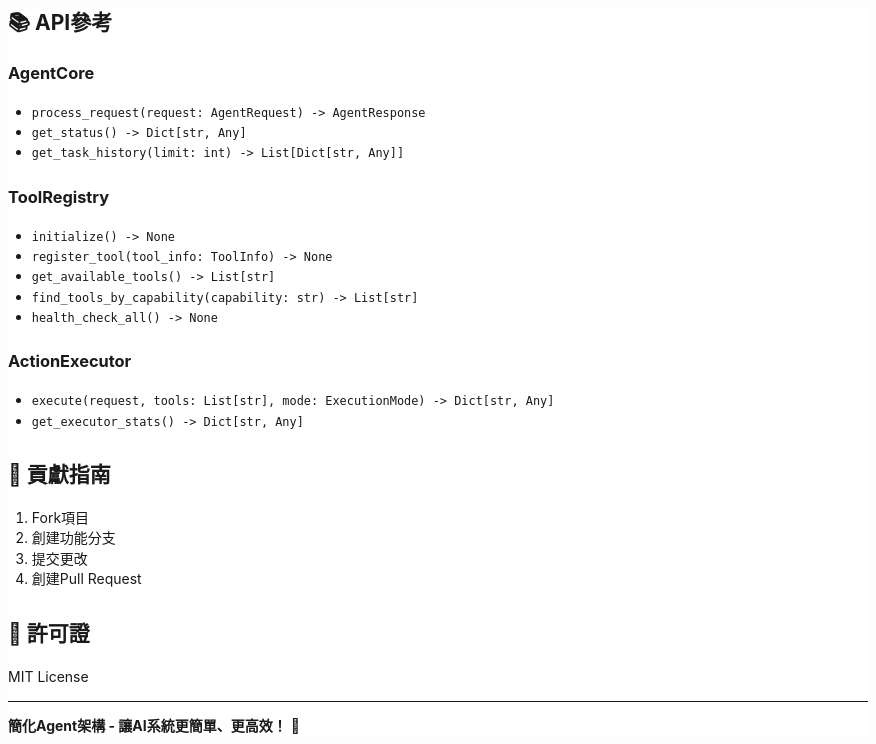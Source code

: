 ## 📚 API參考

### AgentCore

- `process_request(request: AgentRequest) -> AgentResponse`
- `get_status() -> Dict[str, Any]`
- `get_task_history(limit: int) -> List[Dict[str, Any]]`

### ToolRegistry

- `initialize() -> None`
- `register_tool(tool_info: ToolInfo) -> None`
- `get_available_tools() -> List[str]`
- `find_tools_by_capability(capability: str) -> List[str]`
- `health_check_all() -> None`

### ActionExecutor

- `execute(request, tools: List[str], mode: ExecutionMode) -> Dict[str, Any]`
- `get_executor_stats() -> Dict[str, Any]`

## 🤝 貢獻指南

1. Fork項目
2. 創建功能分支
3. 提交更改
4. 創建Pull Request

## 📄 許可證

MIT License

---

**簡化Agent架構 - 讓AI系統更簡單、更高效！** 🚀

